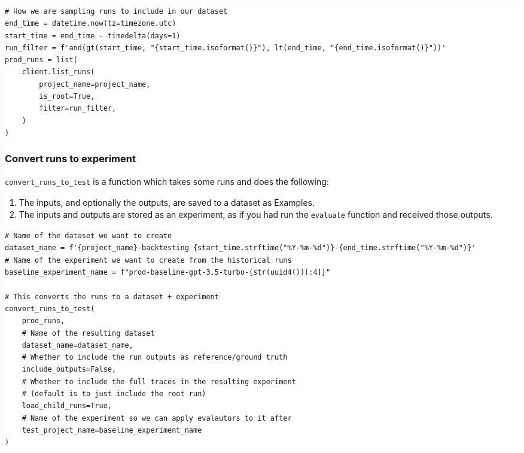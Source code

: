     # How we are sampling runs to include in our dataset  
    end_time = datetime.now(tz=timezone.utc)  
    start_time = end_time - timedelta(days=1)  
    run_filter = f'and(gt(start_time, "{start_time.isoformat()}"), lt(end_time, "{end_time.isoformat()}"))'  
    prod_runs = list(  
        client.list_runs(  
            project_name=project_name,  
            is_root=True,  
            filter=run_filter,  
        )  
    )  
    

### Convert runs to experiment​

`convert_runs_to_test` is a function which takes some runs and does the following:

  1. The inputs, and optionally the outputs, are saved to a dataset as Examples.
  2. The inputs and outputs are stored as an experiment, as if you had run the `evaluate` function and received those outputs.

    
    
    # Name of the dataset we want to create  
    dataset_name = f'{project_name}-backtesting {start_time.strftime("%Y-%m-%d")}-{end_time.strftime("%Y-%m-%d")}'  
    # Name of the experiment we want to create from the historical runs  
    baseline_experiment_name = f"prod-baseline-gpt-3.5-turbo-{str(uuid4())[:4]}"  
      
    # This converts the runs to a dataset + experiment  
    convert_runs_to_test(  
        prod_runs,  
        # Name of the resulting dataset  
        dataset_name=dataset_name,  
        # Whether to include the run outputs as reference/ground truth  
        include_outputs=False,  
        # Whether to include the full traces in the resulting experiment  
        # (default is to just include the root run)  
        load_child_runs=True,  
        # Name of the experiment so we can apply evalautors to it after  
        test_project_name=baseline_experiment_name  
    )  
    